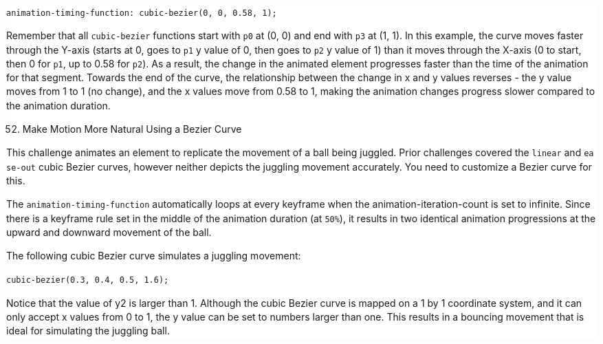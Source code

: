     animation-timing-function: cubic-bezier(0, 0, 0.58, 1);

Remember that all `cubic-bezier` functions start with `p0` at (0, 0) and end with `p3` at (1, 1). In this example, the curve moves faster through the Y-axis (starts at 0, goes to `p1` y value of 0, then goes to `p2` y value of 1) than it moves through the X-axis (0 to start, then 0 for `p1`, up to 0.58 for `p2`). As a result, the change in the animated element progresses faster than the time of the animation for that segment. Towards the end of the curve, the relationship between the change in x and y values reverses - the y value moves from 1 to 1 (no change), and the x values move from 0.58 to 1, making the animation changes progress slower compared to the animation duration.

52. Make Motion More Natural Using a Bezier Curve

This challenge animates an element to replicate the movement of a ball being juggled. Prior challenges covered the `linear` and `ease-out` cubic Bezier curves, however neither depicts the juggling movement accurately. You need to customize a Bezier curve for this.

The `animation-timing-function` automatically loops at every keyframe when the animation-iteration-count is set to infinite. Since there is a keyframe rule set in the middle of the animation duration (at `50%`), it results in two identical animation progressions at the upward and downward movement of the ball.

The following cubic Bezier curve simulates a juggling movement:

    cubic-bezier(0.3, 0.4, 0.5, 1.6);

Notice that the value of y2 is larger than 1. Although the cubic Bezier curve is mapped on a 1 by 1 coordinate system, and it can only accept x values from 0 to 1, the y value can be set to numbers larger than one. This results in a bouncing movement that is ideal for simulating the juggling ball.
